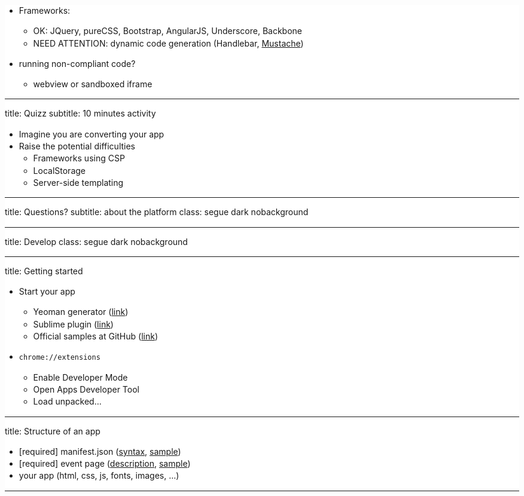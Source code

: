 - Frameworks:
    - <span class="green">OK</span>: JQuery, pureCSS, Bootstrap, AngularJS, Underscore, Backbone
    - <span class="red">NEED ATTENTION</span>: dynamic code generation (Handlebar, [Mustache](https://github.com/addyosmani/mustache-for-chromeapps#what-alternatives-are-available-that-work-with-chrome-apps))

- running non-compliant code?
    - webview or sandboxed iframe

---

title: Quizz
subtitle: 10 minutes activity

- Imagine you are converting your app
- Raise the potential difficulties
    - Frameworks using CSP
    - LocalStorage
    - Server-side templating

---

title: Questions?
subtitle: about the platform
class: segue dark nobackground

---

title: Develop
class: segue dark nobackground

---

title: Getting started

- Start your app

    - Yeoman generator ([link](https://github.com/yeoman/generator-chromeapp#readme))
    - Sublime plugin ([link](https://sublime.wbond.net/packages/Chrome%20Apps%20and%20Extensions))
    - Official samples at GitHub ([link](https://github.com/GoogleChrome/chrome-app-samples))

- `chrome://extensions`

    - Enable Developer Mode
    - Open Apps Developer Tool
    - Load unpacked...

---

title: Structure of an app

- [required] manifest.json ([syntax](http://developer.chrome.com/apps/manifest.html), [sample](https://github.com/GoogleChrome/chrome-app-samples/blob/master/hello-world/manifest.json))
- [required] event page ([description](http://developer.chrome.com/apps/app_lifecycle.html#eventpage), [sample](https://github.com/GoogleChrome/chrome-app-samples/blob/master/hello-world/main.js))
- your app (html, css, js, fonts, images, ...)

---
